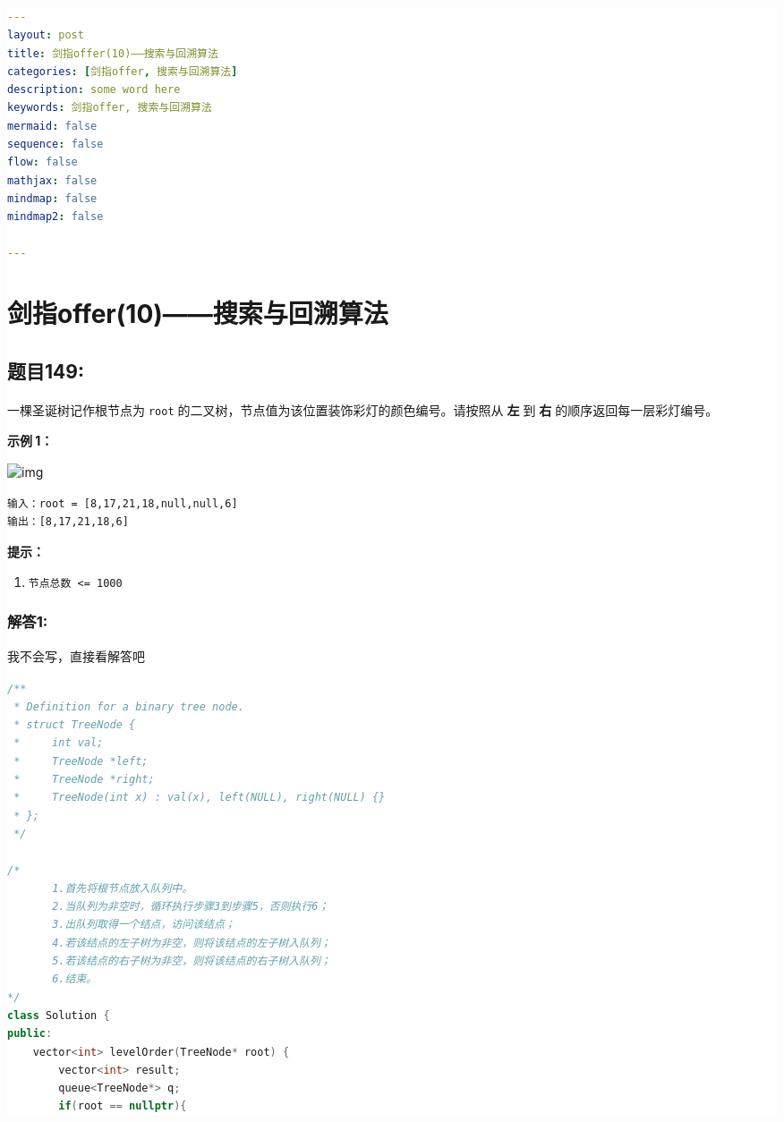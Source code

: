 ```yaml
---
layout: post
title: 剑指offer(10)——搜索与回溯算法
categories: [剑指offer, 搜索与回溯算法]
description: some word here
keywords: 剑指offer, 搜索与回溯算法
mermaid: false
sequence: false
flow: false
mathjax: false
mindmap: false
mindmap2: false

---
```


# 剑指offer(10)——搜索与回溯算法

## 题目149:

一棵圣诞树记作根节点为 `root` 的二叉树，节点值为该位置装饰彩灯的颜色编号。请按照从 **左** 到 **右** 的顺序返回每一层彩灯编号。

**示例 1：**

![img](https://pic.leetcode.cn/1694758674-XYrUiV-%E5%89%91%E6%8C%87%20Offer%2032%20-%20I_%E7%A4%BA%E4%BE%8B1.png)

```
输入：root = [8,17,21,18,null,null,6]
输出：[8,17,21,18,6]
```

**提示：**

1. `节点总数 <= 1000`

### 解答1:

我不会写，直接看解答吧

```c++
/**
 * Definition for a binary tree node.
 * struct TreeNode {
 *     int val;
 *     TreeNode *left;
 *     TreeNode *right;
 *     TreeNode(int x) : val(x), left(NULL), right(NULL) {}
 * };
 */

/*
       1.首先将根节点放入队列中。
       2.当队列为非空时，循环执行步骤3到步骤5，否则执行6；
       3.出队列取得一个结点，访问该结点；
       4.若该结点的左子树为非空，则将该结点的左子树入队列；
       5.若该结点的右子树为非空，则将该结点的右子树入队列；
       6.结束。
*/  
class Solution {
public:
    vector<int> levelOrder(TreeNode* root) {
        vector<int> result;
        queue<TreeNode*> q;
        if(root == nullptr){
```